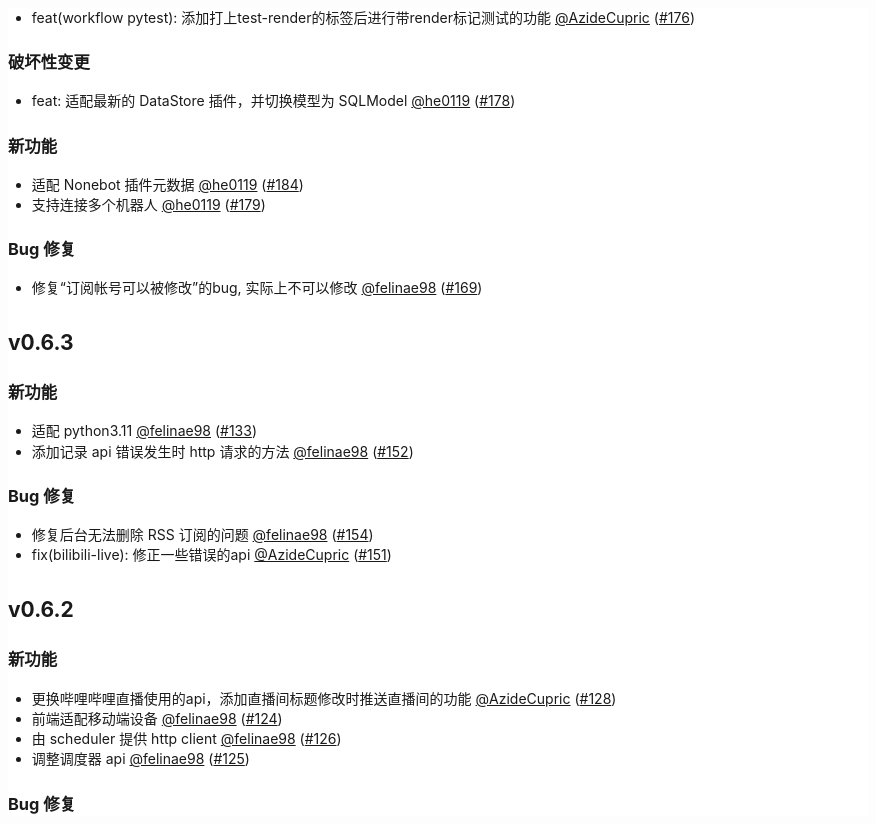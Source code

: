 - feat(workflow pytest): 添加打上test-render的标签后进行带render标记测试的功能 [@AzideCupric](https://github.com/AzideCupric) ([#176](https://github.com/felinae98/nonebot-bison/pull/176))

### 破坏性变更

- feat: 适配最新的 DataStore 插件，并切换模型为 SQLModel [@he0119](https://github.com/he0119) ([#178](https://github.com/felinae98/nonebot-bison/pull/178))

### 新功能

- 适配 Nonebot 插件元数据 [@he0119](https://github.com/he0119) ([#184](https://github.com/felinae98/nonebot-bison/pull/184))
- 支持连接多个机器人 [@he0119](https://github.com/he0119) ([#179](https://github.com/felinae98/nonebot-bison/pull/179))

### Bug 修复

- 修复“订阅帐号可以被修改”的bug, 实际上不可以修改 [@felinae98](https://github.com/felinae98) ([#169](https://github.com/felinae98/nonebot-bison/pull/169))

## v0.6.3

### 新功能

- 适配 python3.11 [@felinae98](https://github.com/felinae98) ([#133](https://github.com/felinae98/nonebot-bison/pull/133))
- 添加记录 api 错误发生时 http 请求的方法 [@felinae98](https://github.com/felinae98) ([#152](https://github.com/felinae98/nonebot-bison/pull/152))

### Bug 修复

- 修复后台无法删除 RSS 订阅的问题 [@felinae98](https://github.com/felinae98) ([#154](https://github.com/felinae98/nonebot-bison/pull/154))
- fix(bilibili-live): 修正一些错误的api [@AzideCupric](https://github.com/AzideCupric) ([#151](https://github.com/felinae98/nonebot-bison/pull/151))

## v0.6.2

### 新功能

- 更换哔哩哔哩直播使用的api，添加直播间标题修改时推送直播间的功能 [@AzideCupric](https://github.com/AzideCupric) ([#128](https://github.com/felinae98/nonebot-bison/pull/128))
- 前端适配移动端设备 [@felinae98](https://github.com/felinae98) ([#124](https://github.com/felinae98/nonebot-bison/pull/124))
- 由 scheduler 提供 http client [@felinae98](https://github.com/felinae98) ([#126](https://github.com/felinae98/nonebot-bison/pull/126))
- 调整调度器 api [@felinae98](https://github.com/felinae98) ([#125](https://github.com/felinae98/nonebot-bison/pull/125))

### Bug 修复
